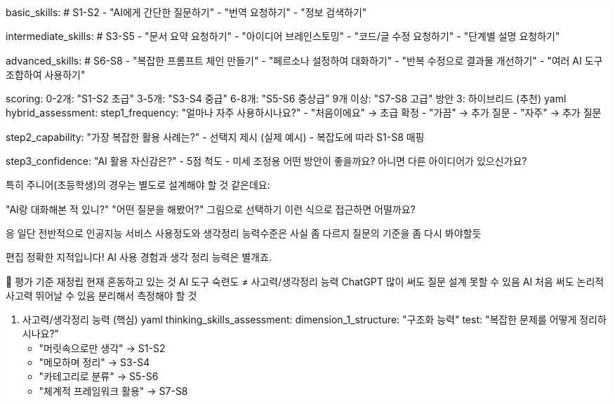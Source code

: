   basic_skills: # S1-S2
    - "AI에게 간단한 질문하기"
    - "번역 요청하기"
    - "정보 검색하기"
    
  intermediate_skills: # S3-S5
    - "문서 요약 요청하기"
    - "아이디어 브레인스토밍"
    - "코드/글 수정 요청하기"
    - "단계별 설명 요청하기"
    
  advanced_skills: # S6-S8
    - "복잡한 프롬프트 체인 만들기"
    - "페르소나 설정하여 대화하기"
    - "반복 수정으로 결과물 개선하기"
    - "여러 AI 도구 조합하여 사용하기"
  
  scoring:
    0-2개: "S1-S2 초급"
    3-5개: "S3-S4 중급"
    6-8개: "S5-S6 중상급"
    9개 이상: "S7-S8 고급"
방안 3: 하이브리드 (추천)
yaml
hybrid_assessment:
  step1_frequency: "얼마나 자주 사용하시나요?"
    - "처음이에요" → 초급 확정
    - "가끔" → 추가 질문
    - "자주" → 추가 질문
    
  step2_capability: "가장 복잡한 활용 사례는?"
    - 선택지 제시 (실제 예시)
    - 복잡도에 따라 S1-S8 매핑
    
  step3_confidence: "AI 활용 자신감은?"
    - 5점 척도
    - 미세 조정용
어떤 방안이 좋을까요? 아니면 다른 아이디어가 있으신가요?

특히 주니어(초등학생)의 경우는 별도로 설계해야 할 것 같은데요:

"AI랑 대화해본 적 있니?"
"어떤 질문을 해봤어?"
그림으로 선택하기
이런 식으로 접근하면 어떨까요?




응 일단 전반적으로 인공지능 서비스 사용정도와 생각정리 능력수준은 사실 좀 다르지  질문의 기준을 좀 다시 봐야할듯

편집
정확한 지적입니다! AI 사용 경험과 생각 정리 능력은 별개죠.

🎯 평가 기준 재정립
현재 혼동하고 있는 것
AI 도구 숙련도 ≠ 사고력/생각정리 능력
ChatGPT 많이 써도 질문 설계 못할 수 있음
AI 처음 써도 논리적 사고력 뛰어날 수 있음
분리해서 측정해야 할 것
1. 사고력/생각정리 능력 (핵심)
yaml
thinking_skills_assessment:
  dimension_1_structure: "구조화 능력"
    test: "복잡한 문제를 어떻게 정리하시나요?"
    - "머릿속으로만 생각" → S1-S2
    - "메모하며 정리" → S3-S4  
    - "카테고리로 분류" → S5-S6
    - "체계적 프레임워크 활용" → S7-S8
    